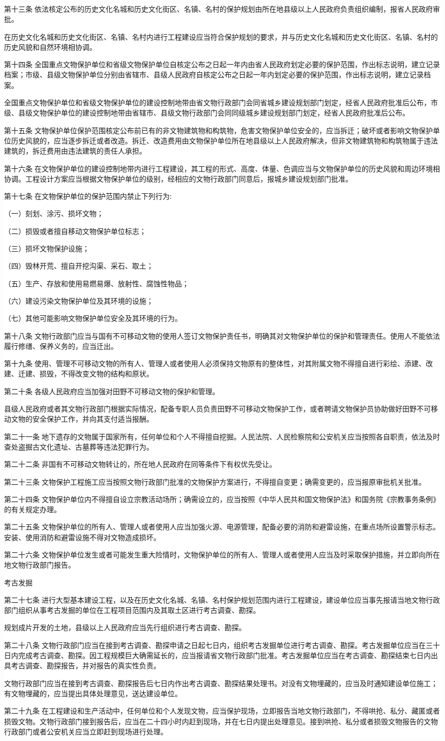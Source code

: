第十三条 依法核定公布的历史文化名城和历史文化街区、名镇、名村的保护规划由所在地县级以上人民政府负责组织编制，报省人民政府审批。

在历史文化名城和历史文化街区、名镇、名村内进行工程建设应当符合保护规划的要求，并与历史文化名城和历史文化街区、名镇、名村的历史风貌和自然环境相协调。

第十四条 全国重点文物保护单位和省级文物保护单位自核定公布之日起一年内由省人民政府划定必要的保护范围，作出标志说明，建立记录档案；市级、县级文物保护单位分别由省辖市、县级人民政府自核定公布之日起一年内划定必要的保护范围，作出标志说明，建立记录档案。

全国重点文物保护单位和省级文物保护单位的建设控制地带由省文物行政部门会同省城乡建设规划部门划定，经省人民政府批准后公布，市级、县级文物保护单位的建设控制地带由省辖市、县级文物行政部门会同同级城乡建设规划部门划定，经省人民政府批准后公布。

第十五条 文物保护单位保护范围核定公布前已有的非文物建筑物和构筑物，危害文物保护单位安全的，应当拆迁；破坏或者影响文物保护单位历史风貌的，应当逐步拆迁或者改造。拆迁、改造费用由文物保护单位所在地县级以上人民政府解决，但非文物建筑物和构筑物属于违法建筑的，拆迁费用由违法建筑的责任人承担。

第十六条 在文物保护单位的建设控制地带内进行工程建设，其工程的形式、高度、体量、色调应当与文物保护单位的历史风貌和周边环境相协调。工程设计方案应当根据文物保护单位的级别，经相应的文物行政部门同意后，报城乡建设规划部门批准。

第十七条 在文物保护单位的保护范围内禁止下列行为:

（一）刻划、涂污、损坏文物；

（二）损毁或者擅自移动文物保护单位标志；

（三）损坏文物保护设施；

（四）毁林开荒、擅自开挖沟渠、采石、取土；

（五）生产、存放和使用易燃易爆、放射性、腐蚀性物品；

（六）建设污染文物保护单位及其环境的设施；

（七）其他可能影响文物保护单位安全及其环境的行为。

第十八条 文物行政部门应当与国有不可移动文物的使用人签订文物保护责任书，明确其对文物保护单位的保护和管理责任。使用人不能依法履行修缮、保养义务的，应当迁出。

第十九条 使用、管理不可移动文物的所有人、管理人或者使用人必须保持文物原有的整体性，对其附属文物不得擅自进行彩绘、添建、改建、迁建、损毁，不得改变文物的结构和原状。

第二十条 各级人民政府应当加强对田野不可移动文物的保护和管理。

县级人民政府或者其文物行政部门根据实际情况，配备专职人员负责田野不可移动文物保护工作，或者聘请文物保护员协助做好田野不可移动文物的安全保护工作，并向其支付适当报酬。

第二十一条 地下遗存的文物属于国家所有，任何单位和个人不得擅自挖掘。人民法院、人民检察院和公安机关应当按照各自职责，依法及时查处盗掘古文化遗址、古墓葬等违法犯罪行为。

第二十二条 非国有不可移动文物转让的，所在地人民政府在同等条件下有权优先受让。

第二十三条 文物保护工程施工应当按照文物行政部门批准的文物保护方案进行，不得擅自变更；确需变更的，应当报原审批机关批准。

第二十四条 文物保护单位内不得擅自设立宗教活动场所；确需设立的，应当按照《中华人民共和国文物保护法》和国务院《宗教事务条例》的有关规定办理。

第二十五条 文物保护单位的所有人、管理人或者使用人应当加强火源、电源管理，配备必要的消防和避雷设施，在重点场所设置警示标志。安装、使用消防和避雷设施不得对文物造成损坏。

第二十六条 文物保护单位发生或者可能发生重大险情时，文物保护单位的所有人、管理人或者使用人应当及时采取保护措施，并立即向所在地文物行政部门报告。

考古发掘

第二十七条 进行大型基本建设工程，以及在历史文化名城、名镇、名村保护规划范围内进行工程建设，建设单位应当事先报请当地文物行政部门组织从事考古发掘的单位在工程项目范围内及其取土区进行考古调查、勘探。

规划成片开发的土地，县级以上人民政府应当先行组织进行考古调查、勘探。

第二十八条 文物行政部门应当在接到考古调查、勘探申请之日起七日内，组织考古发掘单位进行考古调查、勘探。考古发掘单位应当在三十日内完成考古调查、勘探。因工程规模巨大确需延长的，应当报请省文物行政部门批准。考古发掘单位应当在考古调查、勘探结束七日内出具考古调查、勘探报告，并对报告的真实性负责。

文物行政部门应当在接到考古调查、勘探报告后七日内作出考古调查、勘探结果处理书。对没有文物埋藏的，应当及时通知建设单位施工；有文物埋藏的，应当提出具体处理意见，送达建设单位。

第二十九条 在工程建设和生产活动中，任何单位和个人发现文物，应当保护现场，立即报告当地文物行政部门，不得哄抢、私分、藏匿或者损毁文物。文物行政部门接到报告后，应当在二十四小时内赶到现场，并在七日内提出处理意见。接到哄抢、私分或者损毁文物报告的文物行政部门或者公安机关应当立即赶到现场进行处理。
